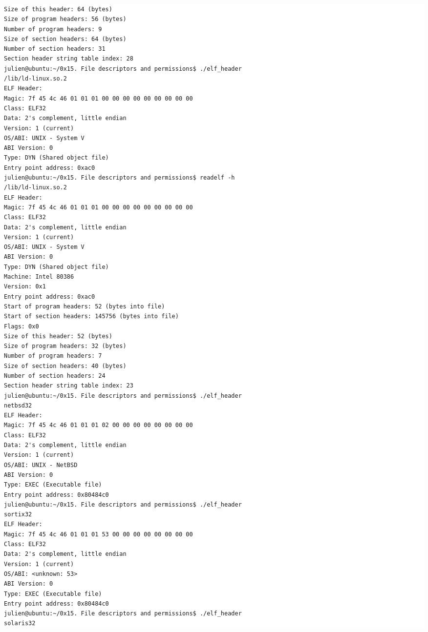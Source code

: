 ```
Size of this header: 64 (bytes)
Size of program headers: 56 (bytes)
Number of program headers: 9
Size of section headers: 64 (bytes)
Number of section headers: 31
Section header string table index: 28
julien@ubuntu:~/0x15. File descriptors and permissions$ ./elf_header
/lib/ld-linux.so.2
ELF Header:
Magic: 7f 45 4c 46 01 01 01 00 00 00 00 00 00 00 00 00
Class: ELF32
Data: 2's complement, little endian
Version: 1 (current)
OS/ABI: UNIX - System V
ABI Version: 0
Type: DYN (Shared object file)
Entry point address: 0xac0
julien@ubuntu:~/0x15. File descriptors and permissions$ readelf -h
/lib/ld-linux.so.2
ELF Header:
Magic: 7f 45 4c 46 01 01 01 00 00 00 00 00 00 00 00 00
Class: ELF32
Data: 2's complement, little endian
Version: 1 (current)
OS/ABI: UNIX - System V
ABI Version: 0
Type: DYN (Shared object file)
Machine: Intel 80386
Version: 0x1
Entry point address: 0xac0
Start of program headers: 52 (bytes into file)
Start of section headers: 145756 (bytes into file)
Flags: 0x0
Size of this header: 52 (bytes)
Size of program headers: 32 (bytes)
Number of program headers: 7
Size of section headers: 40 (bytes)
Number of section headers: 24
Section header string table index: 23
julien@ubuntu:~/0x15. File descriptors and permissions$ ./elf_header
netbsd32
ELF Header:
Magic: 7f 45 4c 46 01 01 01 02 00 00 00 00 00 00 00 00
Class: ELF32
Data: 2's complement, little endian
Version: 1 (current)
OS/ABI: UNIX - NetBSD
ABI Version: 0
Type: EXEC (Executable file)
Entry point address: 0x80484c0
julien@ubuntu:~/0x15. File descriptors and permissions$ ./elf_header
sortix32
ELF Header:
Magic: 7f 45 4c 46 01 01 01 53 00 00 00 00 00 00 00 00
Class: ELF32
Data: 2's complement, little endian
Version: 1 (current)
OS/ABI: <unknown: 53>
ABI Version: 0
Type: EXEC (Executable file)
Entry point address: 0x80484c0
julien@ubuntu:~/0x15. File descriptors and permissions$ ./elf_header
solaris32
```